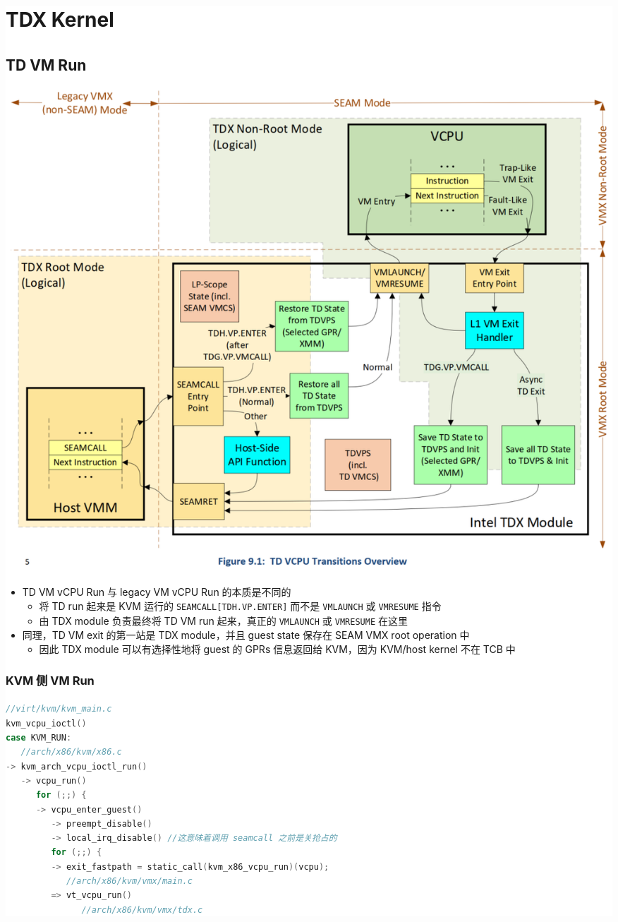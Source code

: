 # TDX Kernel

## TD VM Run
![TD VCPU Transition Overview](pic/td_vcpu_transition_ov.png)
* TD VM vCPU Run 与 legacy VM vCPU Run 的本质是不同的
  * 将 TD run 起来是 KVM 运行的 `SEAMCALL[TDH.VP.ENTER]` 而不是 `VMLAUNCH` 或 `VMRESUME` 指令
  * 由 TDX module 负责最终将 TD VM run 起来，真正的 `VMLAUNCH` 或 `VMRESUME` 在这里
* 同理，TD VM exit 的第一站是 TDX module，并且 guest state 保存在 SEAM VMX root operation 中
  * 因此 TDX module 可以有选择性地将 guest 的 GPRs 信息返回给 KVM，因为 KVM/host kernel 不在 TCB 中
### KVM 侧 VM Run
```cpp
//virt/kvm/kvm_main.c
kvm_vcpu_ioctl()
case KVM_RUN:
   //arch/x86/kvm/x86.c
-> kvm_arch_vcpu_ioctl_run()
   -> vcpu_run()
      for (;;) {
      -> vcpu_enter_guest()
         -> preempt_disable()
         -> local_irq_disable() //这意味着调用 seamcall 之前是关抢占的
         for (;;) {
         -> exit_fastpath = static_call(kvm_x86_vcpu_run)(vcpu);
            //arch/x86/kvm/vmx/main.c
         => vt_vcpu_run()
               //arch/x86/kvm/vmx/tdx.c
```